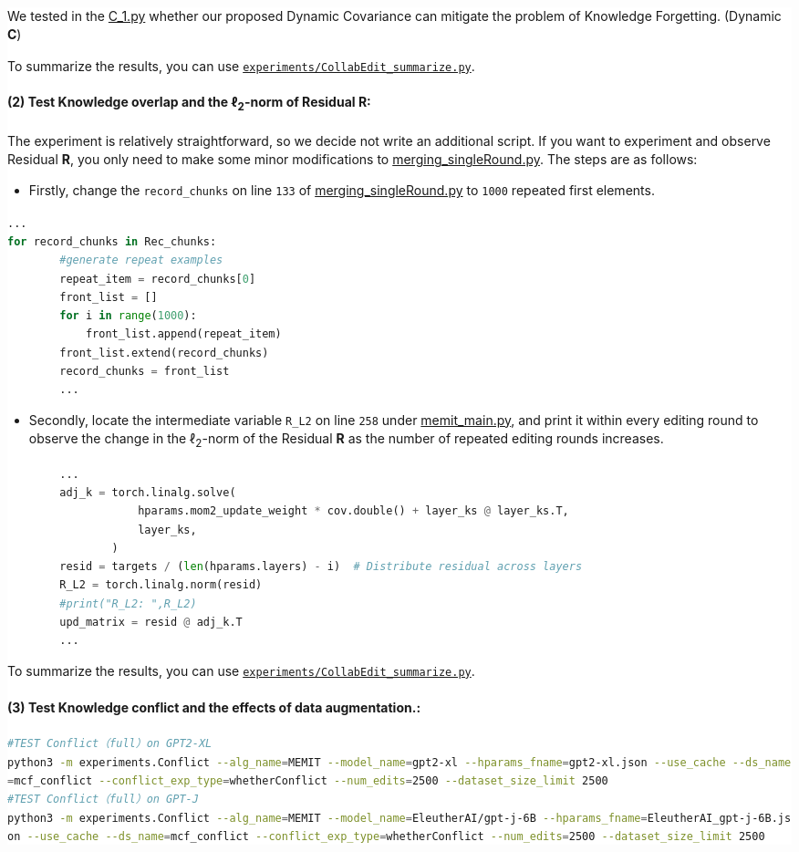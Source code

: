 We tested in the [C_1.py](experiments/C_1.py) whether our proposed Dynamic Covariance can mitigate the problem of Knowledge Forgetting. (Dynamic $\mathbf{C}$)

To summarize the results, you can use [`experiments/CollabEdit_summarize.py`](experiments/CollabEdit_summarize.py).

#### (2)  Test Knowledge overlap and the $\ell_2$-norm of  Residual $\mathbf{R}$:

The experiment is relatively straightforward, so we decide not write an additional script. If you want to experiment and observe Residual $\mathbf{R}$, you only need to make some minor modifications to [merging_singleRound.py](experiments/merging_singleRound.py). The steps are as follows:

* Firstly, change the `record_chunks` on line `133` of [merging_singleRound.py](experiments/merging_singleRound.py) to `1000` repeated first elements.

```python
...
for record_chunks in Rec_chunks:
        #generate repeat examples
        repeat_item = record_chunks[0]
        front_list = []
        for i in range(1000):
            front_list.append(repeat_item)
        front_list.extend(record_chunks)
        record_chunks = front_list
        ...
```

* Secondly, locate the intermediate variable `R_L2` on line `258` under [memit_main.py](memit/memit_main.py), and print it within every editing round to observe the change in the $\ell_2$-norm of the Residual $\mathbf{R}$ as the number of repeated editing rounds increases.

```python
        ...
    	adj_k = torch.linalg.solve(
                    hparams.mom2_update_weight * cov.double() + layer_ks @ layer_ks.T,
                    layer_ks,
                )
        resid = targets / (len(hparams.layers) - i)  # Distribute residual across layers
        R_L2 = torch.linalg.norm(resid)
        #print("R_L2: ",R_L2)
        upd_matrix = resid @ adj_k.T
        ...
```

To summarize the results, you can use [`experiments/CollabEdit_summarize.py`](experiments/CollabEdit_summarize.py).

#### (3)  Test Knowledge conflict and the effects of data augmentation.:

```BASH
#TEST Conflict（full）on GPT2-XL
python3 -m experiments.Conflict --alg_name=MEMIT --model_name=gpt2-xl --hparams_fname=gpt2-xl.json --use_cache --ds_name=mcf_conflict --conflict_exp_type=whetherConflict --num_edits=2500 --dataset_size_limit 2500
#TEST Conflict（full）on GPT-J
python3 -m experiments.Conflict --alg_name=MEMIT --model_name=EleutherAI/gpt-j-6B --hparams_fname=EleutherAI_gpt-j-6B.json --use_cache --ds_name=mcf_conflict --conflict_exp_type=whetherConflict --num_edits=2500 --dataset_size_limit 2500
```
